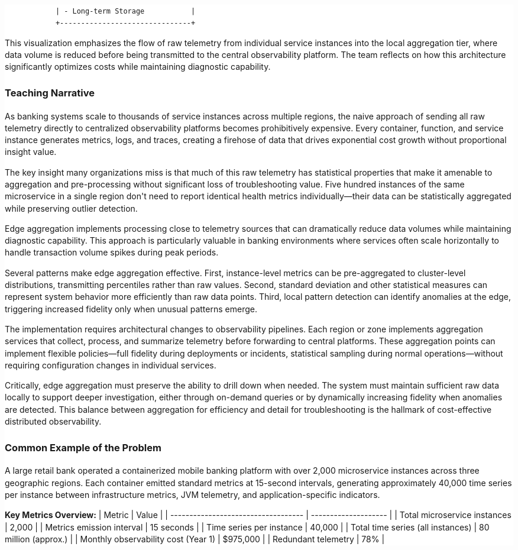 ```
            | - Long-term Storage           |
            +-------------------------------+
```

This visualization emphasizes the flow of raw telemetry from individual service instances into the local aggregation tier, where data volume is reduced before being transmitted to the central observability platform. The team reflects on how this architecture significantly optimizes costs while maintaining diagnostic capability.
### Teaching Narrative
As banking systems scale to thousands of service instances across multiple regions, the naive approach of sending all raw telemetry directly to centralized observability platforms becomes prohibitively expensive. Every container, function, and service instance generates metrics, logs, and traces, creating a firehose of data that drives exponential cost growth without proportional insight value.

The key insight many organizations miss is that much of this raw telemetry has statistical properties that make it amenable to aggregation and pre-processing without significant loss of troubleshooting value. Five hundred instances of the same microservice in a single region don't need to report identical health metrics individually—their data can be statistically aggregated while preserving outlier detection.

Edge aggregation implements processing close to telemetry sources that can dramatically reduce data volumes while maintaining diagnostic capability. This approach is particularly valuable in banking environments where services often scale horizontally to handle transaction volume spikes during peak periods.

Several patterns make edge aggregation effective. First, instance-level metrics can be pre-aggregated to cluster-level distributions, transmitting percentiles rather than raw values. Second, standard deviation and other statistical measures can represent system behavior more efficiently than raw data points. Third, local pattern detection can identify anomalies at the edge, triggering increased fidelity only when unusual patterns emerge.

The implementation requires architectural changes to observability pipelines. Each region or zone implements aggregation services that collect, process, and summarize telemetry before forwarding to central platforms. These aggregation points can implement flexible policies—full fidelity during deployments or incidents, statistical sampling during normal operations—without requiring configuration changes in individual services.

Critically, edge aggregation must preserve the ability to drill down when needed. The system must maintain sufficient raw data locally to support deeper investigation, either through on-demand queries or by dynamically increasing fidelity when anomalies are detected. This balance between aggregation for efficiency and detail for troubleshooting is the hallmark of cost-effective distributed observability.
### Common Example of the Problem

A large retail bank operated a containerized mobile banking platform with over 2,000 microservice instances across three geographic regions. Each container emitted standard metrics at 15-second intervals, generating approximately 40,000 time series per instance between infrastructure metrics, JVM telemetry, and application-specific indicators.

**Key Metrics Overview:**
| Metric                              | Value                |
| ----------------------------------- | -------------------- |
| Total microservice instances        | 2,000                |
| Metrics emission interval           | 15 seconds           |
| Time series per instance            | 40,000               |
| Total time series (all instances)   | 80 million (approx.) |
| Monthly observability cost (Year 1) | $975,000             |
| Redundant telemetry                 | 78%                  |
